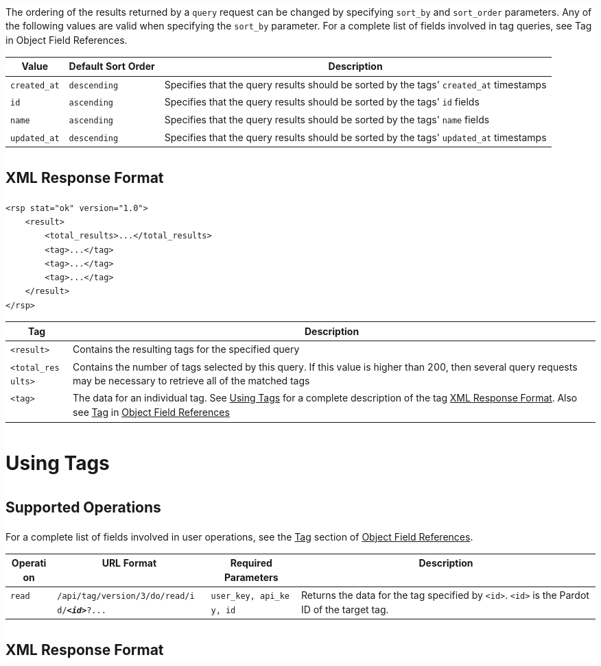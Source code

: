 The ordering of the results returned by a `query` request can be changed by specifying `sort_by` and `sort_order` parameters. Any of the following values are valid when specifying the `sort_by` parameter. For a complete list of fields involved in tag queries, see Tag in Object Field References.

| **Value** | **Default Sort Order** | **Description** |
| --------- | ---------------------- | --------------- |
| `created_at` | `descending` | Specifies that the query results should be sorted by the tags' `created_at` timestamps |
| `id` | `ascending` | Specifies that the query results should be sorted by the tags' `id` fields |
| `name` | `ascending` | Specifies that the query results should be sorted by the tags' `name` fields |
| `updated_at` | `descending` | Specifies that the query results should be sorted by the tags' `updated_at` timestamps |


## XML Response Format

```
<rsp stat="ok" version="1.0">
    <result>
        <total_results>...</total_results>
        <tag>...</tag>
        <tag>...</tag>
        <tag>...</tag>
    </result>
</rsp>
```

| **Tag** | **Description** |
| ------- | --------------- |
| `<result>` | Contains the resulting tags for the specified query |
| `<total_results>` | Contains the number of tags selected by this query. If this value is higher than 200, then several query requests may be necessary to retrieve all of the matched tags |
| `<tag>` | The data for an individual tag. See [Using Tags](#using-tags) for a complete description of the tag [XML Response Format](#xml-response-format). Also see [Tag](object-field-references#tag) in [Object Field References](object-field-references) |


# Using Tags


## Supported Operations<a name="62780-supported-operations" id="supported-operations"></a>

For a complete list of fields involved in user operations, see the [Tag](object-field-references#tag) section of [Object Field References](object-field-references).

| **Operation** | **URL Format**                             | **Required Parameters** | **Description**  |
| ------------- | ------------------------------------------ | ----------------------- | -----------------|
| `read` | `/api/tag/version/3/do/read/id/`**_`<id>`_**`?...` | `user_key, api_key, id` | Returns the data for the tag specified by `<id>`. `<id>` is the Pardot ID of the target tag. |


## XML Response Format
